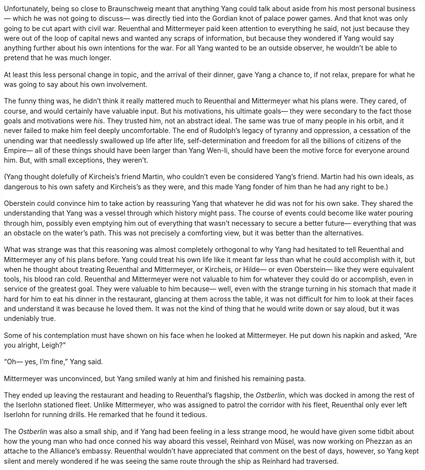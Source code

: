Unfortunately, being so close to Braunschweig meant that anything Yang could talk about aside from his most personal business— which he was not going to discuss— was directly tied into the Gordian knot of palace power games. And that knot was only going to be cut apart with civil war. Reuenthal and Mittermeyer paid keen attention to everything he said, not just because they were out of the loop of capital news and wanted any scraps of information, but because they wondered if Yang would say anything further about his own intentions for the war. For all Yang wanted to be an outside observer, he wouldn’t be able to pretend that he was much longer.

At least this less personal change in topic, and the arrival of their dinner, gave Yang a chance to, if not relax, prepare for what he was going to say about his own involvement. 

The funny thing was, he didn’t think it really mattered much to Reuenthal and Mittermeyer what his plans were. They cared, of course, and would certainly have valuable input. But his motivations, his ultimate goals— they were secondary to the fact those goals and motivations were *his*. They trusted him, not an abstract ideal. The same was true of many people in his orbit, and it never failed to make him feel deeply uncomfortable. The end of Rudolph’s legacy of tyranny and oppression, a cessation of the unending war that needlessly swallowed up life after life, self\-determination and freedom for all the billions of citizens of the Empire— all of these things should have been larger than Yang Wen\-li, should have been the motive force for everyone around him. But, with small exceptions, they weren’t. 

\(Yang thought dolefully of Kircheis’s friend Martin, who couldn’t even be considered Yang’s friend. Martin had his own ideals, as dangerous to his own safety and Kircheis’s as they were, and this made Yang fonder of him than he had any right to be.\)

Oberstein could convince him to take action by reassuring Yang that whatever he did was not for his own sake. They shared the understanding that Yang was a vessel through which history might pass. The course of events could become like water pouring through him, possibly even emptying him out of everything that wasn’t necessary to secure a better future— everything that was an obstacle on the water’s path. This was not precisely a comforting view, but it was better than the alternatives. 

What was strange was that this reasoning was almost completely orthogonal to why Yang had hesitated to tell Reuenthal and Mittermeyer any of his plans before. Yang could treat his own life like it meant far less than what he could accomplish with it, but when he thought about treating Reuenthal and Mittermeyer, or Kircheis, or Hilde— or even Oberstein— like they were equivalent tools, his blood ran cold. Reuenthal and Mittermeyer were not valuable to him for whatever they could do or accomplish, even in service of the greatest goal. They were valuable to him because— well, even with the strange turning in his stomach that made it hard for him to eat his dinner in the restaurant, glancing at them across the table, it was not difficult for him to look at their faces and understand it was because he loved them. It was not the kind of thing that he would write down or say aloud, but it was undeniably true.

Some of his contemplation must have shown on his face when he looked at Mittermeyer. He put down his napkin and asked, “Are you alright, Leigh?”

“Oh— yes, I’m fine,” Yang said. 

Mittermeyer was unconvinced, but Yang smiled wanly at him and finished his remaining pasta.

They ended up leaving the restaurant and heading to Reuenthal’s flagship, the *Ostberlin*, which was docked in among the rest of the Iserlohn stationed fleet. Unlike Mittermeyer, who was assigned to patrol the corridor with his fleet, Reuenthal only ever left Iserlohn for running drills. He remarked that he found it tedious.

The *Ostberlin* was also a small ship, and if Yang had been feeling in a less strange mood, he would have given some tidbit about how the young man who had once conned his way aboard this vessel, Reinhard von Müsel, was now working on Phezzan as an attache to the Alliance’s embassy. Reuenthal wouldn’t have appreciated that comment on the best of days, however, so Yang kept silent and merely wondered if he was seeing the same route through the ship as Reinhard had traversed. 
